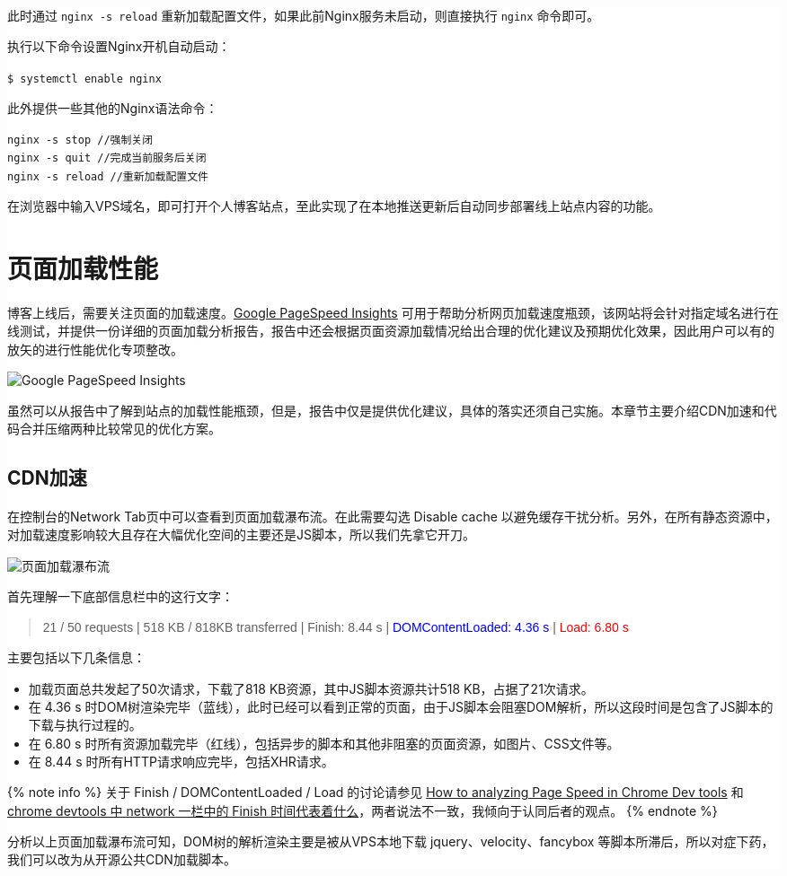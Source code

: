 此时通过 `nginx -s reload` 重新加载配置文件，如果此前Nginx服务未启动，则直接执行 `nginx` 命令即可。

执行以下命令设置Nginx开机自动启动：

```
$ systemctl enable nginx
```

此外提供一些其他的Nginx语法命令：

```
nginx -s stop //强制关闭
nginx -s quit //完成当前服务后关闭
nginx -s reload //重新加载配置文件
```

在浏览器中输入VPS域名，即可打开个人博客站点，至此实现了在本地推送更新后自动同步部署线上站点内容的功能。

# 页面加载性能

博客上线后，需要关注页面的加载速度。[Google PageSpeed Insights](https://developers.google.com/speed/pagespeed/insights/) 可用于帮助分析网页加载速度瓶颈，该网站将会针对指定域名进行在线测试，并提供一份详细的页面加载分析报告，报告中还会根据页面资源加载情况给出合理的优化建议及预期优化效果，因此用户可以有的放矢的进行性能优化专项整改。

![Google PageSpeed Insights](https://yearito-1256884783.image.myqcloud.com/hexo-deploy-to-VPS/pagespeed-insights.png "Google Pagespeed Insights")

虽然可以从报告中了解到站点的加载性能瓶颈，但是，报告中仅是提供优化建议，具体的落实还须自己实施。本章节主要介绍CDN加速和代码合并压缩两种比较常见的优化方案。

## CDN加速

在控制台的Network Tab页中可以查看到页面加载瀑布流。在此需要勾选 Disable cache 以避免缓存干扰分析。另外，在所有静态资源中，对加载速度影响较大且存在大幅优化空间的主要还是JS脚本，所以我们先拿它开刀。

![页面加载瀑布流](https://yearito-1256884783.image.myqcloud.com/hexo-deploy-to-VPS/before-optimize.png "页面加载瀑布流")

首先理解一下底部信息栏中的这行文字：

> <span style="font-family: Arial">21 / 50 requests | 518 KB / 818KB transferred | Finish: 8.44 s | <span style="color: blue">DOMContentLoaded: 4.36 s</span> | <span style="color: red">Load: 6.80 s</span></span>

主要包括以下几条信息：

- 加载页面总共发起了50次请求，下载了818 KB资源，其中JS脚本资源共计518 KB，占据了21次请求。
- 在 4.36 s 时DOM树渲染完毕（蓝线），此时已经可以看到正常的页面，由于JS脚本会阻塞DOM解析，所以这段时间是包含了JS脚本的下载与执行过程的。
- 在 6.80 s 时所有资源加载完毕（红线），包括异步的脚本和其他非阻塞的页面资源，如图片、CSS文件等。
- 在 8.44 s 时所有HTTP请求响应完毕，包括XHR请求。

{% note info %}
关于 Finish / DOMContentLoaded / Load 的讨论请参见 [How to analyzing Page Speed in Chrome Dev tools](https://stackoverflow.com/questions/31729240/how-to-analyzing-page-speed-in-chrome-dev-tools) 和 [chrome devtools 中 network 一栏中的 Finish 时间代表着什么](https://segmentfault.com/q/1010000011840948/a-1020000011947156)，两者说法不一致，我倾向于认同后者的观点。
{% endnote %}

分析以上页面加载瀑布流可知，DOM树的解析渲染主要是被从VPS本地下载 jquery、velocity、fancybox 等脚本所滞后，所以对症下药，我们可以改为从开源公共CDN加载脚本。
